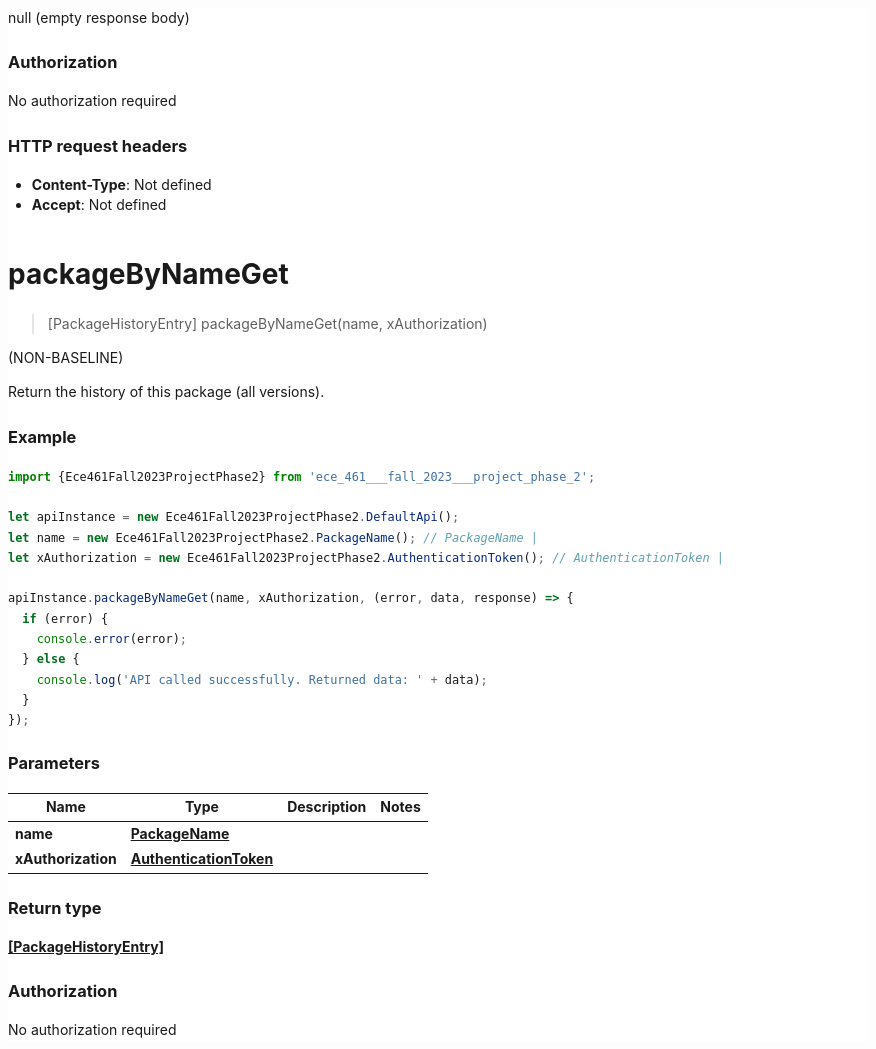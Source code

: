 null (empty response body)

### Authorization

No authorization required

### HTTP request headers

 - **Content-Type**: Not defined
 - **Accept**: Not defined

<a name="packageByNameGet"></a>
# **packageByNameGet**
> [PackageHistoryEntry] packageByNameGet(name, xAuthorization)

(NON-BASELINE)

Return the history of this package (all versions).

### Example
```javascript
import {Ece461Fall2023ProjectPhase2} from 'ece_461___fall_2023___project_phase_2';

let apiInstance = new Ece461Fall2023ProjectPhase2.DefaultApi();
let name = new Ece461Fall2023ProjectPhase2.PackageName(); // PackageName | 
let xAuthorization = new Ece461Fall2023ProjectPhase2.AuthenticationToken(); // AuthenticationToken | 

apiInstance.packageByNameGet(name, xAuthorization, (error, data, response) => {
  if (error) {
    console.error(error);
  } else {
    console.log('API called successfully. Returned data: ' + data);
  }
});
```

### Parameters

Name | Type | Description  | Notes
------------- | ------------- | ------------- | -------------
 **name** | [**PackageName**](.md)|  | 
 **xAuthorization** | [**AuthenticationToken**](.md)|  | 

### Return type

[**[PackageHistoryEntry]**](PackageHistoryEntry.md)

### Authorization

No authorization required
